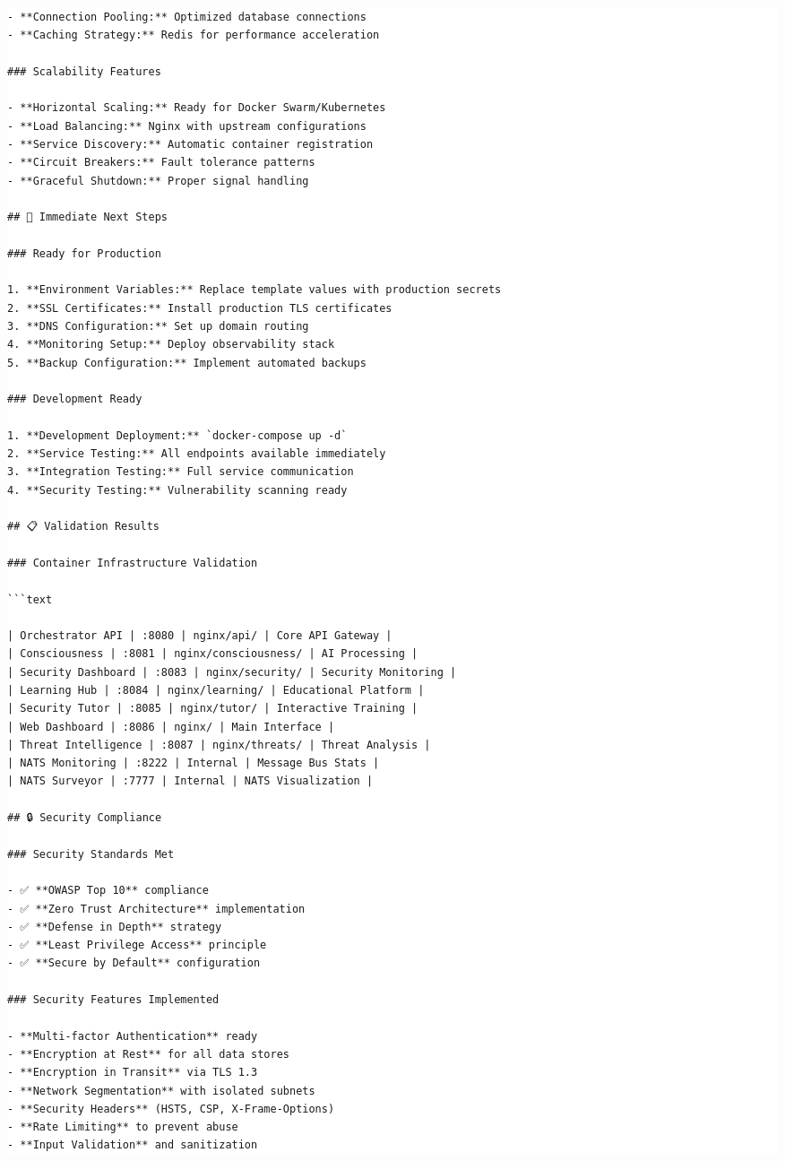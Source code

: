 ```text
- **Connection Pooling:** Optimized database connections
- **Caching Strategy:** Redis for performance acceleration

### Scalability Features

- **Horizontal Scaling:** Ready for Docker Swarm/Kubernetes
- **Load Balancing:** Nginx with upstream configurations
- **Service Discovery:** Automatic container registration
- **Circuit Breakers:** Fault tolerance patterns
- **Graceful Shutdown:** Proper signal handling

## 🚀 Immediate Next Steps

### Ready for Production

1. **Environment Variables:** Replace template values with production secrets
2. **SSL Certificates:** Install production TLS certificates
3. **DNS Configuration:** Set up domain routing
4. **Monitoring Setup:** Deploy observability stack
5. **Backup Configuration:** Implement automated backups

### Development Ready

1. **Development Deployment:** `docker-compose up -d`
2. **Service Testing:** All endpoints available immediately
3. **Integration Testing:** Full service communication
4. **Security Testing:** Vulnerability scanning ready

## 📋 Validation Results

### Container Infrastructure Validation

```text

| Orchestrator API | :8080 | nginx/api/ | Core API Gateway |
| Consciousness | :8081 | nginx/consciousness/ | AI Processing |
| Security Dashboard | :8083 | nginx/security/ | Security Monitoring |
| Learning Hub | :8084 | nginx/learning/ | Educational Platform |
| Security Tutor | :8085 | nginx/tutor/ | Interactive Training |
| Web Dashboard | :8086 | nginx/ | Main Interface |
| Threat Intelligence | :8087 | nginx/threats/ | Threat Analysis |
| NATS Monitoring | :8222 | Internal | Message Bus Stats |
| NATS Surveyor | :7777 | Internal | NATS Visualization |

## 🔒 Security Compliance

### Security Standards Met

- ✅ **OWASP Top 10** compliance
- ✅ **Zero Trust Architecture** implementation
- ✅ **Defense in Depth** strategy
- ✅ **Least Privilege Access** principle
- ✅ **Secure by Default** configuration

### Security Features Implemented

- **Multi-factor Authentication** ready
- **Encryption at Rest** for all data stores
- **Encryption in Transit** via TLS 1.3
- **Network Segmentation** with isolated subnets
- **Security Headers** (HSTS, CSP, X-Frame-Options)
- **Rate Limiting** to prevent abuse
- **Input Validation** and sanitization
```